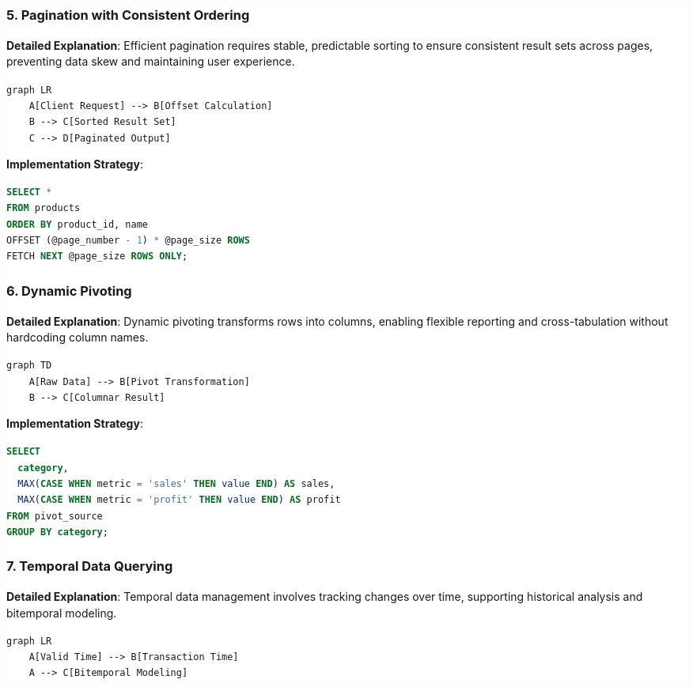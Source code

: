 ### 5. Pagination with Consistent Ordering

**Detailed Explanation**:
Efficient pagination requires stable, predictable sorting to ensure consistent result sets across pages, preventing data skew and maintaining user experience.

```mermaid
graph LR
    A[Client Request] --> B[Offset Calculation]
    B --> C[Sorted Result Set]
    C --> D[Paginated Output]
```

**Implementation Strategy**:
```sql
SELECT *
FROM products
ORDER BY product_id, name
OFFSET (@page_number - 1) * @page_size ROWS
FETCH NEXT @page_size ROWS ONLY;
```

### 6. Dynamic Pivoting

**Detailed Explanation**:
Dynamic pivoting transforms rows into columns, enabling flexible reporting and cross-tabulation without hardcoding column names.

```mermaid
graph TD
    A[Raw Data] --> B[Pivot Transformation]
    B --> C[Columnar Result]
```

**Implementation Strategy**:
```sql
SELECT 
  category,
  MAX(CASE WHEN metric = 'sales' THEN value END) AS sales,
  MAX(CASE WHEN metric = 'profit' THEN value END) AS profit
FROM pivot_source
GROUP BY category;
```

### 7. Temporal Data Querying

**Detailed Explanation**:
Temporal data management involves tracking changes over time, supporting historical analysis and bitemporal modeling.

```mermaid
graph LR
    A[Valid Time] --> B[Transaction Time]
    A --> C[Bitemporal Modeling]
```
